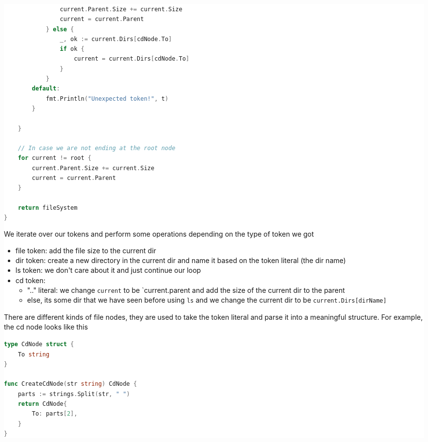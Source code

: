 ```go
				current.Parent.Size += current.Size
				current = current.Parent
			} else {
				_, ok := current.Dirs[cdNode.To]
				if ok {
					current = current.Dirs[cdNode.To]
				}
			}
		default:
			fmt.Println("Unexpected token!", t)
		}

	}

	// In case we are not ending at the root node
	for current != root {
		current.Parent.Size += current.Size
		current = current.Parent
	}

	return fileSystem
}

```

We iterate over our tokens and perform some operations depending on the type of token we got

- file token: add the file size to the current dir
- dir token: create a new directory in the current dir and name it based on the token literal (the dir name)
- ls token: we don't care about it and just continue our loop
- cd token:
  - ".." literal: we change `current` to be `current.parent and add the size of the current dir to the parent
  - else, its some dir that we have seen before using `ls` and we change the current dir to be `current.Dirs[dirName]`

There are different kinds of file nodes, they are used to take the token literal and parse it into a meaningful structure.
For example, the cd node looks like this

```go
type CdNode struct {
	To string
}

func CreateCdNode(str string) CdNode {
	parts := strings.Split(str, " ")
	return CdNode{
		To: parts[2],
	}
}
```
